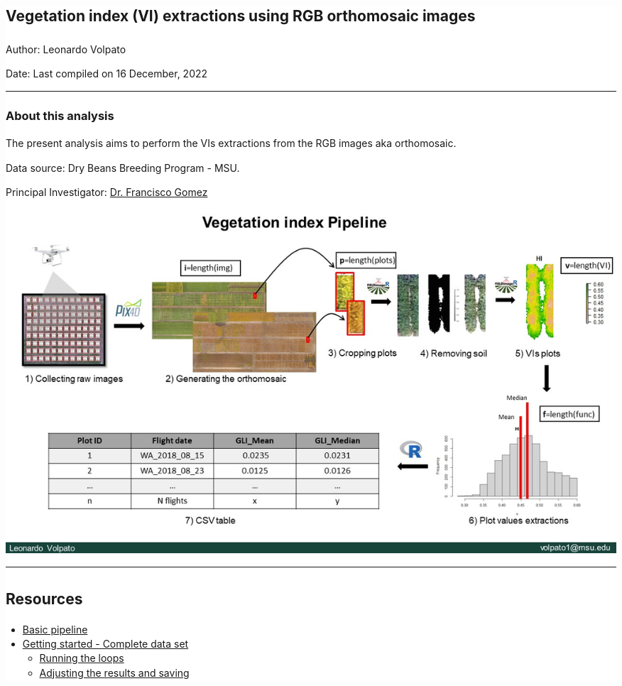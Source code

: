 
## Vegetation index (VI) extractions using RGB orthomosaic images</p></p>
Author: Leonardo Volpato</p>
Date: Last compiled on 16 December, 2022</p>

---------------------------------------------

### About this analysis 

The present analysis aims to perform the VIs extractions from the RGB images aka orthomosaic. </p>
Data source: Dry Beans Breeding Program - MSU. </p>
Principal Investigator: [Dr. Francisco Gomez](https://www.canr.msu.edu/people/francisco-gomez) 


<p align="center">
    <img src="https://github.com/volpatoo/Workshop_01_VIs/blob/0d63630f3e11149279d07d7e858740bdc5ca2fa1/Pipeline_RGB_VIs2.jpg" width="100%" height="100%">
</p>

---------------------------------------------

## Resources

* [Basic pipeline](#pipeVI)
* [Getting started - Complete data set](#startdata)
   * [Running the loops](#Runloop)
   * [Adjusting the results and saving](#savingdata)
